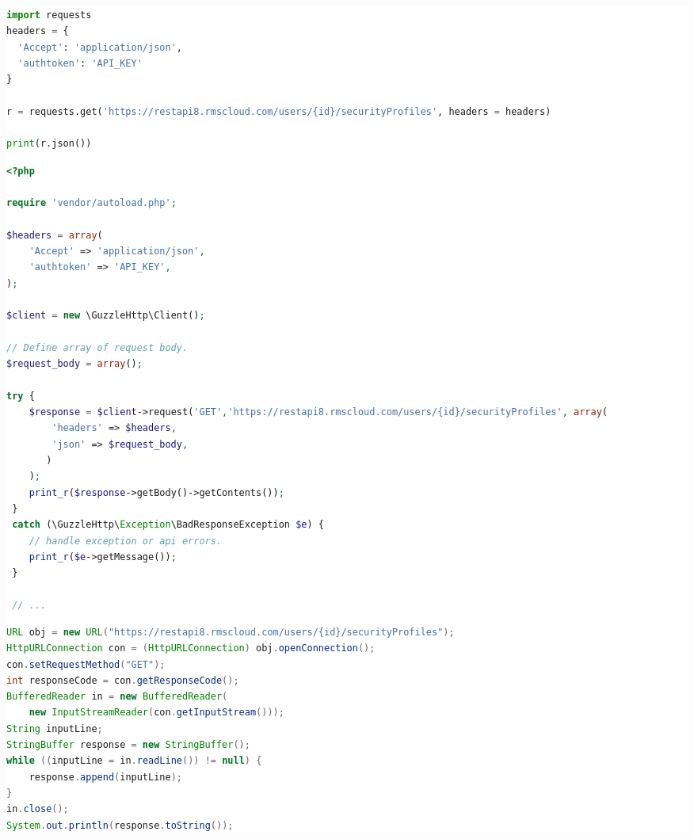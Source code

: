 ```python
import requests
headers = {
  'Accept': 'application/json',
  'authtoken': 'API_KEY'
}

r = requests.get('https://restapi8.rmscloud.com/users/{id}/securityProfiles', headers = headers)

print(r.json())

```

```php
<?php

require 'vendor/autoload.php';

$headers = array(
    'Accept' => 'application/json',
    'authtoken' => 'API_KEY',
);

$client = new \GuzzleHttp\Client();

// Define array of request body.
$request_body = array();

try {
    $response = $client->request('GET','https://restapi8.rmscloud.com/users/{id}/securityProfiles', array(
        'headers' => $headers,
        'json' => $request_body,
       )
    );
    print_r($response->getBody()->getContents());
 }
 catch (\GuzzleHttp\Exception\BadResponseException $e) {
    // handle exception or api errors.
    print_r($e->getMessage());
 }

 // ...

```

```java
URL obj = new URL("https://restapi8.rmscloud.com/users/{id}/securityProfiles");
HttpURLConnection con = (HttpURLConnection) obj.openConnection();
con.setRequestMethod("GET");
int responseCode = con.getResponseCode();
BufferedReader in = new BufferedReader(
    new InputStreamReader(con.getInputStream()));
String inputLine;
StringBuffer response = new StringBuffer();
while ((inputLine = in.readLine()) != null) {
    response.append(inputLine);
}
in.close();
System.out.println(response.toString());

```
